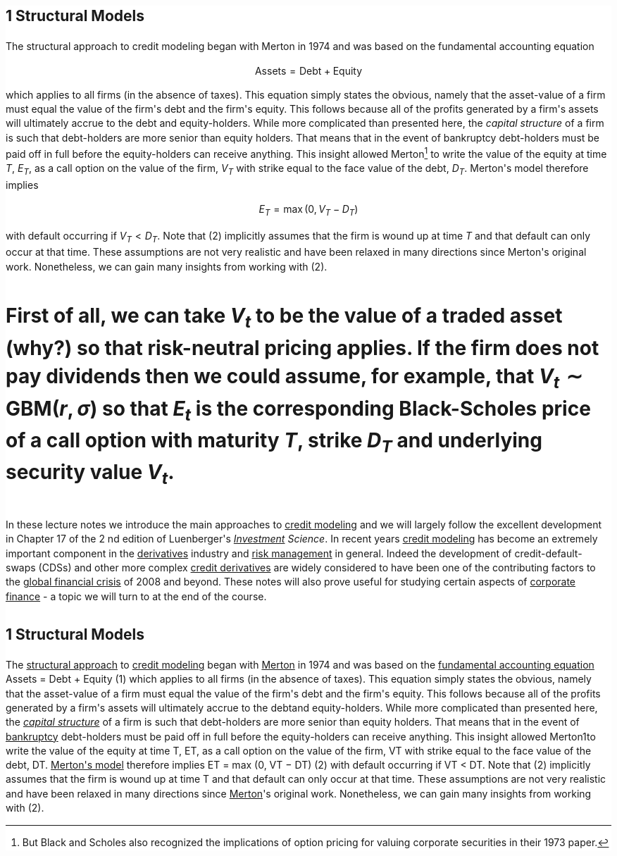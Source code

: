 ## 1 Structural Models

The structural approach to credit modeling began with Merton in 1974 and was based on the fundamental accounting equation 

$$\text{Assets} = \text{Debt} + \text{Equity} \tag{1}$$

which applies to all firms (in the absence of taxes). This equation simply states the obvious, namely that the asset-value of a firm must equal the value of the firm's debt and the firm's equity. This follows because all of the profits generated by a firm's assets will ultimately accrue to the debt and equity-holders. While more complicated than presented here, the *capital structure* of a firm is such that debt-holders are more senior than equity holders. That means that in the event of bankruptcy debt-holders must be paid off in full before the equity-holders can receive anything. This insight allowed Merton[^1] to write the value of the equity at time $T$, $E_T$, as a call option on the value of the firm, $V_T$ with strike equal to the face value of the debt, $D_T$. Merton's model therefore implies 

$$E_T = \max(0, V_T - D_T) \tag{2}$$

with default occurring if $V_T < D_T$. Note that (2) implicitly assumes that the firm is wound up at time $T$ and that default can only occur at that time. These assumptions are not very realistic and have been relaxed in many directions since Merton's original work. Nonetheless, we can gain many insights from working with (2).

First of all, we can take $V_t$ to be the value of a traded asset (why?) so that risk-neutral pricing applies. If the firm does not pay dividends then we could assume, for example, that $V_t \sim \text{GBM}(r, \sigma)$ so that $E_t$ is the corresponding Black-Scholes price of a call option with maturity $T$, strike $D_T$ and underlying security value $V_t$.
=======
#

In these lecture notes we introduce the main approaches to [credit modeling](.md) and we will largely follow the excellent development in Chapter 17 of the 2 nd edition of Luenberger's *[Investment](../Advanced%20Investments/An%20Asset%20Allocation%20Primer.md) Science*. In recent years [credit modeling](.md) has become an extremely important component in the [derivatives](../Financial%20Markets/Financial%20Trading%20and%20Markets/Chapter%209%20Arbitrage%20and%20Hedging%20With%20Options.md) industry and [risk management](Financial%20Mathematics%20Course.md) in general. Indeed the development of credit-default-swaps (CDSs) and other more complex [credit derivatives](../Credit%20Markets/RISK%20NEUTRAL%20VALUATION%20FRAMEWORK%20FOR%20CREDIT%20DEFAULT%20SWAPS.md) are widely considered to have been one of the contributing factors to the [global financial crisis](.md) of 2008 and beyond. These notes will also prove useful for studying certain aspects of [corporate finance](../Course%20Notes/Corporate%20Finance%20Lecture%20Notes.md) - a topic we will turn to at the end of the course.

## 1 Structural Models

The [structural approach](.md) to [credit modeling](.md) began with [Merton](../Credit%20Markets/Credit%20Markets%20Session%205.md) in 1974 and was based on the [fundamental accounting equation](.md) Assets = Debt + Equity (1)
which applies to all firms (in the absence of taxes). This equation simply states the obvious,  namely that the asset-value of a firm must equal the value of the firm's debt and the firm's equity. This follows because all of the profits generated by a firm's assets will ultimately accrue to the debtand equity-holders. While more complicated than presented here,  the *[capital structure](../Advanced%20Financial%20Analysis%20and%20Valuation/Introduction%20to%20Corporate%20Finance.md)* of a firm is such that debt-holders are more senior than equity holders. That means that in the event of [bankruptcy](../Course%20Notes/HBR%20Notes/A%20Strategic%20Perspective%20on%20Bankruptcy.md) debt-holders must be paid off in full before the equity-holders can receive anything. This insight allowed Merton1to write the value of the equity at time T,
ET,  as a call option on the value of the firm,  VT with strike equal to the face value of the debt,  DT. [Merton's model](.md) therefore implies ET = max (0,  VT − DT) (2)
with default occurring if VT < DT. Note that (2) implicitly assumes that the firm is wound up at time T and that default can only occur at that time. These assumptions are not very realistic and have been relaxed in many directions since [Merton](../Credit%20Markets/Credit%20Markets%20Session%205.md)'s original work. Nonetheless,  we can gain many insights from working with (2).


[^1]: But Black and Scholes also recognized the implications of option pricing for valuing corporate securities in their 1973 paper.
[^2]: Note that in general the credit spread for a firm's bonds is usually a function of the time-to-maturity of the bond in question. It therefore makes more sense to talk about $c_T$ rather than just $c$. This is also true for credit-default swaps which we will discuss in Section 3.
[^3]: In addition to corporate debt, structural models are also sometimes used to build **capital structure arbitrage** models where the goal is to identify (relative) mispricings between the various securities in a firm's capital structure. In contrast to the simplified models above, these securities include equity, different types of debt (senior secured, senior unsecured etc.) as well as hybrid securities such as convertible bonds and contingent convertibles or "co-co's".
[^4]: KMV (Kealhofer, McQuown and Vasicek) was a very successful (credit) risk management firm that was purchased by Moody's in 2002.
[^5]: Of course many companies come out of bankruptcy but only after their debt and other contracts have been renegotiated. From the point of view of credit modeling there is no problem with the assumption that there is no escape from default.
[^6]: This is not true for a CDS written on an index containing multiple reference entities. In that case there can be many default-leg payments, one for each reference entity. The notional of the CDS, however, is reduced appropriately after each default event.
[^7]: It would be straightforward (if a little tedious) to use the structural lattice models of Section 1 to compute $s^T_0$ on the assumption that default can occur in any time period but that the payments of the premium leg are only paid every $m$ periods say. This is also true of the intensity-based lattice models of Section 4 and for that reason we will assume the premium leg payments are paid in every period.
[^8]: These arguments can be made mathematically precise.
[^9]: This means that default can now take place at any time in $(t_{i-1}, t_i]$ and for any $i$.
[^10]: Note that if $\lambda > \lambda_0$ then $q_{\text{up}} < q_{\text{down}}$ and vice versa.
[^11]: Note that Example 17.9 of Luenberger yields a value of 66.79m but this is incorrect due to an error in the pricing formula used there. In particular, the unnumbered equation on page 503 is incorrect and only the value "6" in that equation should be multiplied by the non-default probability, $e^{-0.1}$. Interestingly enough, the fair CDS spread reported by Luenberger in Example 17.10 is nonetheless identical to the spread we report below.
